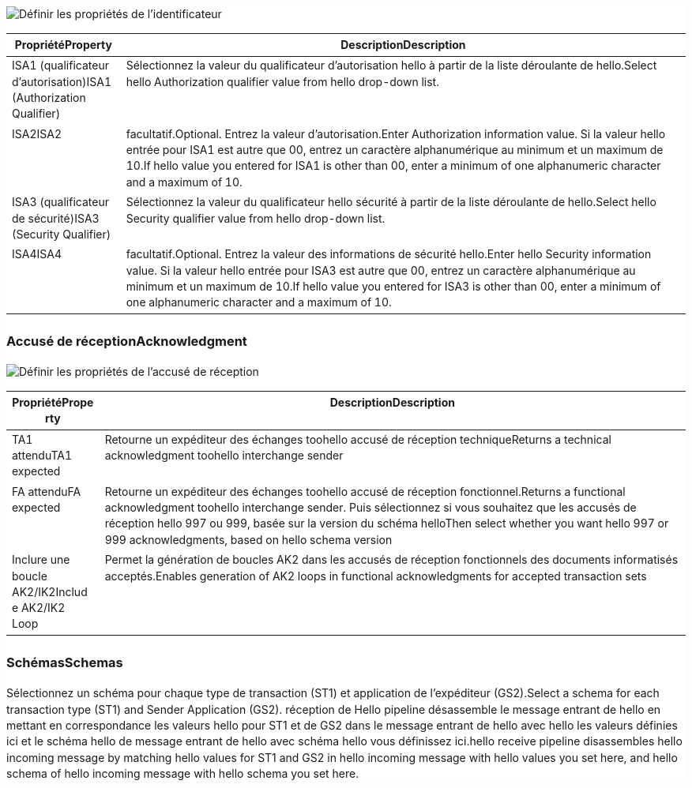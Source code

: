 ![Définir les propriétés de l’identificateur](./media/logic-apps-enterprise-integration-x12/x12-2.png)  

| <span data-ttu-id="db6a3-168">Propriété</span><span class="sxs-lookup"><span data-stu-id="db6a3-168">Property</span></span> | <span data-ttu-id="db6a3-169">Description</span><span class="sxs-lookup"><span data-stu-id="db6a3-169">Description</span></span> |
| --- | --- |
| <span data-ttu-id="db6a3-170">ISA1 (qualificateur d’autorisation)</span><span class="sxs-lookup"><span data-stu-id="db6a3-170">ISA1 (Authorization Qualifier)</span></span> |<span data-ttu-id="db6a3-171">Sélectionnez la valeur du qualificateur d’autorisation hello à partir de la liste déroulante de hello.</span><span class="sxs-lookup"><span data-stu-id="db6a3-171">Select hello Authorization qualifier value from hello drop-down list.</span></span> |
| <span data-ttu-id="db6a3-172">ISA2</span><span class="sxs-lookup"><span data-stu-id="db6a3-172">ISA2</span></span> |<span data-ttu-id="db6a3-173">facultatif.</span><span class="sxs-lookup"><span data-stu-id="db6a3-173">Optional.</span></span> <span data-ttu-id="db6a3-174">Entrez la valeur d’autorisation.</span><span class="sxs-lookup"><span data-stu-id="db6a3-174">Enter Authorization information value.</span></span> <span data-ttu-id="db6a3-175">Si la valeur hello entrée pour ISA1 est autre que 00, entrez un caractère alphanumérique au minimum et un maximum de 10.</span><span class="sxs-lookup"><span data-stu-id="db6a3-175">If hello value you entered for ISA1 is other than 00, enter a minimum of one alphanumeric character and a maximum of 10.</span></span> |
| <span data-ttu-id="db6a3-176">ISA3 (qualificateur de sécurité)</span><span class="sxs-lookup"><span data-stu-id="db6a3-176">ISA3 (Security Qualifier)</span></span> |<span data-ttu-id="db6a3-177">Sélectionnez la valeur du qualificateur hello sécurité à partir de la liste déroulante de hello.</span><span class="sxs-lookup"><span data-stu-id="db6a3-177">Select hello Security qualifier value from hello drop-down list.</span></span> |
| <span data-ttu-id="db6a3-178">ISA4</span><span class="sxs-lookup"><span data-stu-id="db6a3-178">ISA4</span></span> |<span data-ttu-id="db6a3-179">facultatif.</span><span class="sxs-lookup"><span data-stu-id="db6a3-179">Optional.</span></span> <span data-ttu-id="db6a3-180">Entrez la valeur des informations de sécurité hello.</span><span class="sxs-lookup"><span data-stu-id="db6a3-180">Enter hello Security information value.</span></span> <span data-ttu-id="db6a3-181">Si la valeur hello entrée pour ISA3 est autre que 00, entrez un caractère alphanumérique au minimum et un maximum de 10.</span><span class="sxs-lookup"><span data-stu-id="db6a3-181">If hello value you entered for ISA3 is other than 00, enter a minimum of one alphanumeric character and a maximum of 10.</span></span> |

### <a name="acknowledgment"></a><span data-ttu-id="db6a3-182">Accusé de réception</span><span class="sxs-lookup"><span data-stu-id="db6a3-182">Acknowledgment</span></span>

![Définir les propriétés de l’accusé de réception](./media/logic-apps-enterprise-integration-x12/x12-3.png) 

| <span data-ttu-id="db6a3-184">Propriété</span><span class="sxs-lookup"><span data-stu-id="db6a3-184">Property</span></span> | <span data-ttu-id="db6a3-185">Description</span><span class="sxs-lookup"><span data-stu-id="db6a3-185">Description</span></span> |
| --- | --- |
| <span data-ttu-id="db6a3-186">TA1 attendu</span><span class="sxs-lookup"><span data-stu-id="db6a3-186">TA1 expected</span></span> |<span data-ttu-id="db6a3-187">Retourne un expéditeur des échanges toohello accusé de réception technique</span><span class="sxs-lookup"><span data-stu-id="db6a3-187">Returns a technical acknowledgment toohello interchange sender</span></span> |
| <span data-ttu-id="db6a3-188">FA attendu</span><span class="sxs-lookup"><span data-stu-id="db6a3-188">FA expected</span></span> |<span data-ttu-id="db6a3-189">Retourne un expéditeur des échanges toohello accusé de réception fonctionnel.</span><span class="sxs-lookup"><span data-stu-id="db6a3-189">Returns a functional acknowledgment toohello interchange sender.</span></span> <span data-ttu-id="db6a3-190">Puis sélectionnez si vous souhaitez que les accusés de réception hello 997 ou 999, basée sur la version du schéma hello</span><span class="sxs-lookup"><span data-stu-id="db6a3-190">Then select whether you want hello 997 or 999 acknowledgments, based on hello schema version</span></span> |
| <span data-ttu-id="db6a3-191">Inclure une boucle AK2/IK2</span><span class="sxs-lookup"><span data-stu-id="db6a3-191">Include AK2/IK2 Loop</span></span> |<span data-ttu-id="db6a3-192">Permet la génération de boucles AK2 dans les accusés de réception fonctionnels des documents informatisés acceptés.</span><span class="sxs-lookup"><span data-stu-id="db6a3-192">Enables generation of AK2 loops in functional acknowledgments for accepted transaction sets</span></span> |

### <a name="schemas"></a><span data-ttu-id="db6a3-193">Schémas</span><span class="sxs-lookup"><span data-stu-id="db6a3-193">Schemas</span></span>

<span data-ttu-id="db6a3-194">Sélectionnez un schéma pour chaque type de transaction (ST1) et application de l’expéditeur (GS2).</span><span class="sxs-lookup"><span data-stu-id="db6a3-194">Select a schema for each transaction type (ST1) and Sender Application (GS2).</span></span> <span data-ttu-id="db6a3-195">réception de Hello pipeline désassemble le message entrant de hello en mettant en correspondance les valeurs hello pour ST1 et de GS2 dans le message entrant de hello avec hello les valeurs définies ici et le schéma hello de message entrant de hello avec schéma hello vous définissez ici.</span><span class="sxs-lookup"><span data-stu-id="db6a3-195">hello receive pipeline disassembles hello incoming message by matching hello values for ST1 and GS2 in hello incoming message with hello values you set here, and hello schema of hello incoming message with hello schema you set here.</span></span>

